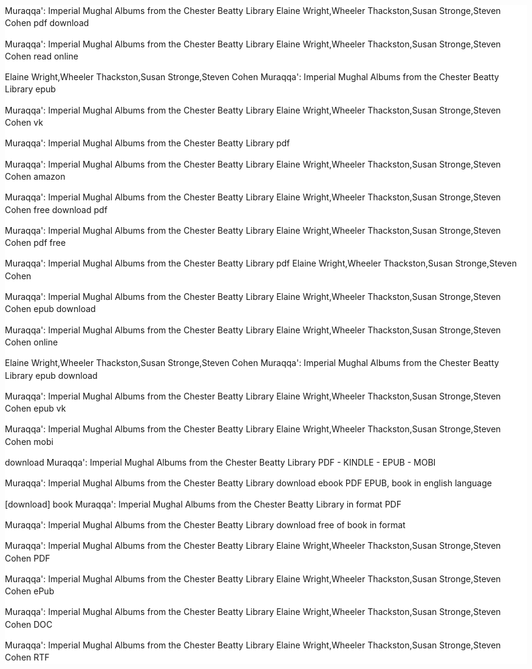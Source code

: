 Muraqqa': Imperial Mughal Albums from the Chester Beatty Library Elaine Wright,Wheeler Thackston,Susan Stronge,Steven Cohen pdf download

Muraqqa': Imperial Mughal Albums from the Chester Beatty Library Elaine Wright,Wheeler Thackston,Susan Stronge,Steven Cohen read online

Elaine Wright,Wheeler Thackston,Susan Stronge,Steven Cohen Muraqqa': Imperial Mughal Albums from the Chester Beatty Library epub

Muraqqa': Imperial Mughal Albums from the Chester Beatty Library Elaine Wright,Wheeler Thackston,Susan Stronge,Steven Cohen vk

Muraqqa': Imperial Mughal Albums from the Chester Beatty Library pdf

Muraqqa': Imperial Mughal Albums from the Chester Beatty Library Elaine Wright,Wheeler Thackston,Susan Stronge,Steven Cohen amazon

Muraqqa': Imperial Mughal Albums from the Chester Beatty Library Elaine Wright,Wheeler Thackston,Susan Stronge,Steven Cohen free download pdf

Muraqqa': Imperial Mughal Albums from the Chester Beatty Library Elaine Wright,Wheeler Thackston,Susan Stronge,Steven Cohen pdf free

Muraqqa': Imperial Mughal Albums from the Chester Beatty Library pdf Elaine Wright,Wheeler Thackston,Susan Stronge,Steven Cohen

Muraqqa': Imperial Mughal Albums from the Chester Beatty Library Elaine Wright,Wheeler Thackston,Susan Stronge,Steven Cohen epub download

Muraqqa': Imperial Mughal Albums from the Chester Beatty Library Elaine Wright,Wheeler Thackston,Susan Stronge,Steven Cohen online

Elaine Wright,Wheeler Thackston,Susan Stronge,Steven Cohen Muraqqa': Imperial Mughal Albums from the Chester Beatty Library epub download

Muraqqa': Imperial Mughal Albums from the Chester Beatty Library Elaine Wright,Wheeler Thackston,Susan Stronge,Steven Cohen epub vk

Muraqqa': Imperial Mughal Albums from the Chester Beatty Library Elaine Wright,Wheeler Thackston,Susan Stronge,Steven Cohen mobi

download Muraqqa': Imperial Mughal Albums from the Chester Beatty Library PDF - KINDLE - EPUB - MOBI

Muraqqa': Imperial Mughal Albums from the Chester Beatty Library download ebook PDF EPUB, book in english language

[download] book Muraqqa': Imperial Mughal Albums from the Chester Beatty Library in format PDF

Muraqqa': Imperial Mughal Albums from the Chester Beatty Library download free of book in format

Muraqqa': Imperial Mughal Albums from the Chester Beatty Library Elaine Wright,Wheeler Thackston,Susan Stronge,Steven Cohen PDF

Muraqqa': Imperial Mughal Albums from the Chester Beatty Library Elaine Wright,Wheeler Thackston,Susan Stronge,Steven Cohen ePub

Muraqqa': Imperial Mughal Albums from the Chester Beatty Library Elaine Wright,Wheeler Thackston,Susan Stronge,Steven Cohen DOC

Muraqqa': Imperial Mughal Albums from the Chester Beatty Library Elaine Wright,Wheeler Thackston,Susan Stronge,Steven Cohen RTF
